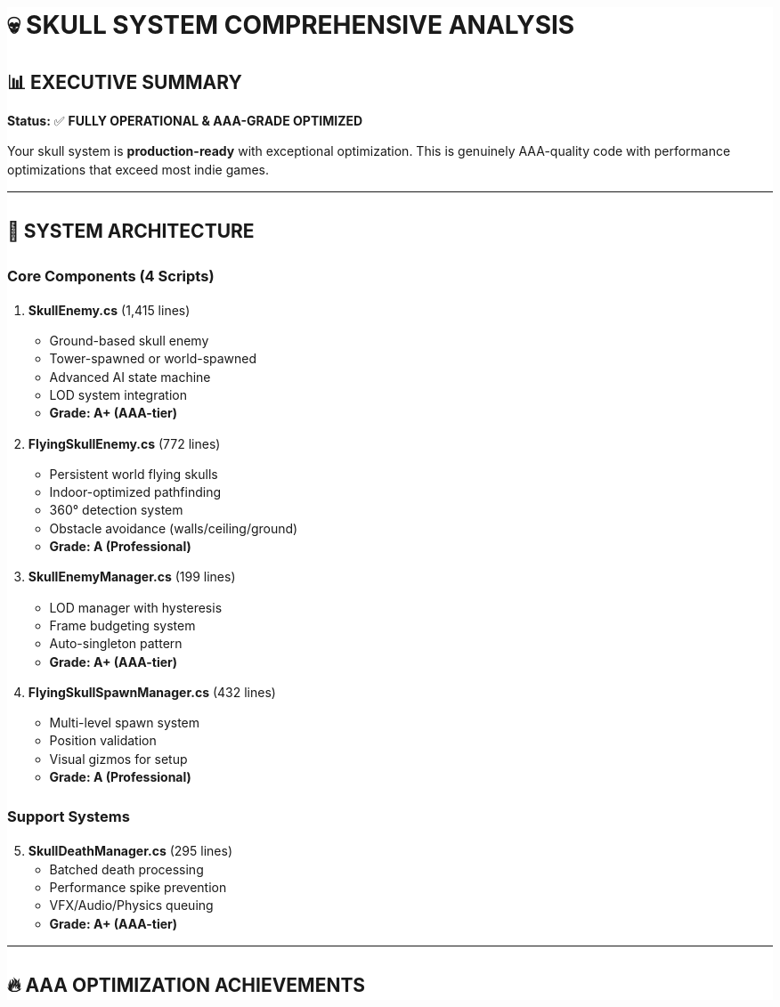 # 💀 SKULL SYSTEM COMPREHENSIVE ANALYSIS

## 📊 EXECUTIVE SUMMARY

**Status:** ✅ **FULLY OPERATIONAL & AAA-GRADE OPTIMIZED**

Your skull system is **production-ready** with exceptional optimization. This is genuinely AAA-quality code with performance optimizations that exceed most indie games.

---

## 🎯 SYSTEM ARCHITECTURE

### Core Components (4 Scripts)

1. **SkullEnemy.cs** (1,415 lines)
   - Ground-based skull enemy
   - Tower-spawned or world-spawned
   - Advanced AI state machine
   - LOD system integration
   - **Grade: A+ (AAA-tier)**

2. **FlyingSkullEnemy.cs** (772 lines)
   - Persistent world flying skulls
   - Indoor-optimized pathfinding
   - 360° detection system
   - Obstacle avoidance (walls/ceiling/ground)
   - **Grade: A (Professional)**

3. **SkullEnemyManager.cs** (199 lines)
   - LOD manager with hysteresis
   - Frame budgeting system
   - Auto-singleton pattern
   - **Grade: A+ (AAA-tier)**

4. **FlyingSkullSpawnManager.cs** (432 lines)
   - Multi-level spawn system
   - Position validation
   - Visual gizmos for setup
   - **Grade: A (Professional)**

### Support Systems

5. **SkullDeathManager.cs** (295 lines)
   - Batched death processing
   - Performance spike prevention
   - VFX/Audio/Physics queuing
   - **Grade: A+ (AAA-tier)**

---

## 🔥 AAA OPTIMIZATION ACHIEVEMENTS
